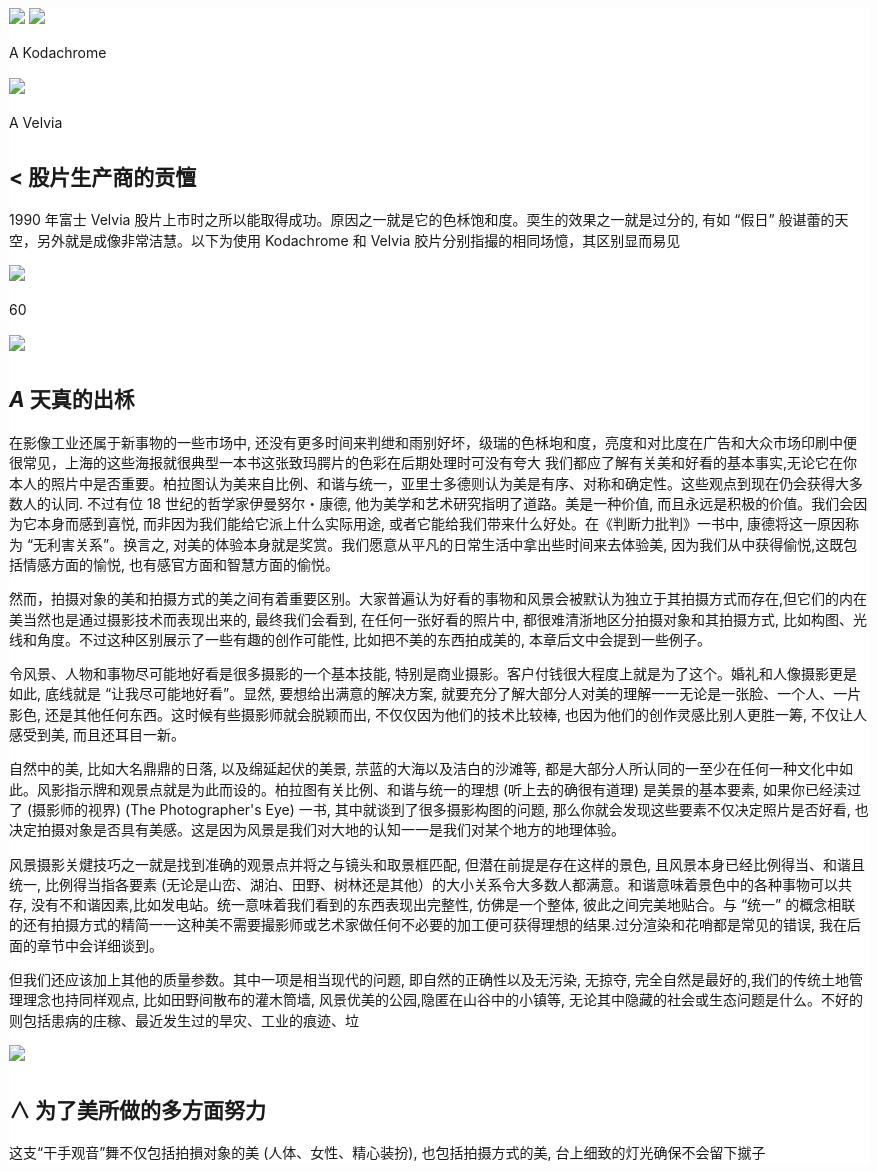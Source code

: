 ![](https://cdn.mathpix.com/cropped/2024_05_06_c7e68703ba234e96abedg-024.jpg?height=1089&width=763&top_left_y=989&top_left_x=1664)
![](https://cdn.mathpix.com/cropped/2024_05_06_c7e68703ba234e96abedg-025.jpg?height=2372&width=1322&top_left_y=294&top_left_x=102)

A Kodachrome

![](https://cdn.mathpix.com/cropped/2024_05_06_c7e68703ba234e96abedg-025.jpg?height=466&width=636&top_left_y=2214&top_left_x=778)

A Velvia

## $<$ 股片生产商的贡憻

1990 年富士 Velvia 股片上市时之所以能取得成功。原因之一就是它的色柇饱和度。耎生的效果之一就是过分的, 有如 “假日” 般谌蕾的天空，另外就是成像非常洁慧。以下为使用 Kodachrome 和 Velvia 胶片分别指撮的相同场憶，其区别显而易见

![](https://cdn.mathpix.com/cropped/2024_05_06_c7e68703ba234e96abedg-025.jpg?height=232&width=636&top_left_y=1346&top_left_x=1457)

60

![](https://cdn.mathpix.com/cropped/2024_05_06_c7e68703ba234e96abedg-025.jpg?height=522&width=1099&top_left_y=1664&top_left_x=1454)

## $A$ 天真的出柇

在影像工业还属于新事物的一些市场中, 还没有更多时间来判绁和雨别好坏，级瑞的色柇垉和度，亮度和对比度在广告和大众市场印刷中便很常见，上海的这些海报就很典型一本书这张致玛腭片的色彩在后期处理时可没有夸大
我们都应了解有关美和好看的基本事实,无论它在你本人的照片中是否重要。柏拉图认为美来自比例、和谐与统一，亚里士多德则认为美是有序、对称和确定性。这些观点到现在仍会获得大多数人的认同. 不过有位 18 世纪的哲学家伊曼努尔・康德, 他为美学和艺术研究指明了道路。美是一种价值, 而且永远是积极的价值。我们会因为它本身而感到喜悦, 而非因为我们能给它派上什么实际用途, 或者它能给我们带来什么好处。在《判断力批判》一书中, 康德将这一原因称为 “无利害关系”。换言之, 对美的体验本身就是奖赏。我们愿意从平凡的日常生活中拿出些时间来去体验美, 因为我们从中获得偷悦,这既包括情感方面的愉悦, 也有感官方面和智慧方面的偷悦。

然而，拍摄对象的美和拍摄方式的美之间有着重要区别。大家普遍认为好看的事物和风景会被默认为独立于其拍摄方式而存在,但它们的内在美当然也是通过摄影技术而表现出来的, 最终我们会看到, 在任何一张好看的照片中, 都很难清浙地区分拍摄对象和其拍摄方式, 比如构图、光线和角度。不过这种区别展示了一些有趣的创作可能性, 比如把不美的东西拍成美的, 本章后文中会提到一些例子。

令风景、人物和事物尽可能地好看是很多摄影的一个基本技能, 特别是商业摄影。客户付钱很大程度上就是为了这个。婚礼和人像摄影更是如此, 底线就是 “让我尽可能地好看”。显然, 要想给出满意的解决方案, 就要充分了解大部分人对美的理解一一无论是一张脸、一个人、一片影色, 还是其他任何东西。这时候有些摄影师就会脱颖而出, 不仅仅因为他们的技术比较棒, 也因为他们的创作灵感比别人更胜一筹, 不仅让人感受到美, 而且还耳目一新。

自然中的美, 比如大名鼎鼎的日落, 以及绵延起伏的美景, 䒬蓝的大海以及洁白的沙滩等, 都是大部分人所认同的一至少在任何一种文化中如此。风影指示牌和观景点就是为此而设的。柏拉图有关比例、和谐与统一的理想 (听上去的确很有道理) 是美景的基本要素, 如果你已经渎过了 (摄影师的视界) (The Photographer's Eye) 一书, 其中就谈到了很多摄影构图的问题, 那么你就会发现这些要素不仅决定照片是否好看, 也决定拍摄对象是否具有美感。这是因为风景是我们对大地的认知一一是我们对某个地方的地理体验。

风景摄影关煡技巧之一就是找到准确的观景点并将之与镜头和取景框匹配, 但潜在前提是存在这样的景色, 且风景本身已经比例得当、和谐且统一, 比例得当指各要素 (无论是山峦、湖泊、田野、树林还是其他）的大小关系令大多数人都满意。和谐意味着景色中的各种事物可以共存, 没有不和谐因素,比如发电站。统一意味着我们看到的东西表现出完整性, 仿佛是一个整体, 彼此之间完美地贴合。与 “统一” 的概念相联的还有拍摄方式的精简一一这种美不需要撮影师或艺术家做任何不必要的加工便可获得理想的结果.过分渲染和花哨都是常见的错误, 我在后面的章节中会详细谈到。

但我们还应该加上其他的质量参数。其中一项是相当现代的问题, 即自然的正确性以及无污染, 无掠夺, 完全自然是最好的,我们的传统土地管理理念也持同样观点, 比如田野间散布的灌木筒墙, 风景优美的公园,隐匿在山谷中的小镇等, 无论其中隐藏的社会或生态问题是什么。不好的则包括患病的庄稼、最近发生过的旱灾、工业的痕迹、垃

![](https://cdn.mathpix.com/cropped/2024_05_06_c7e68703ba234e96abedg-026.jpg?height=1305&width=891&top_left_y=307&top_left_x=1662)

## $\wedge$ 为了美所做的多方面努力

这支“干手观音”舞不仅包括拍損对象的美 (人体、女性、精心装扮), 也包括拍摄方式的美, 台上细致的灯光确保不会留下㩆子
